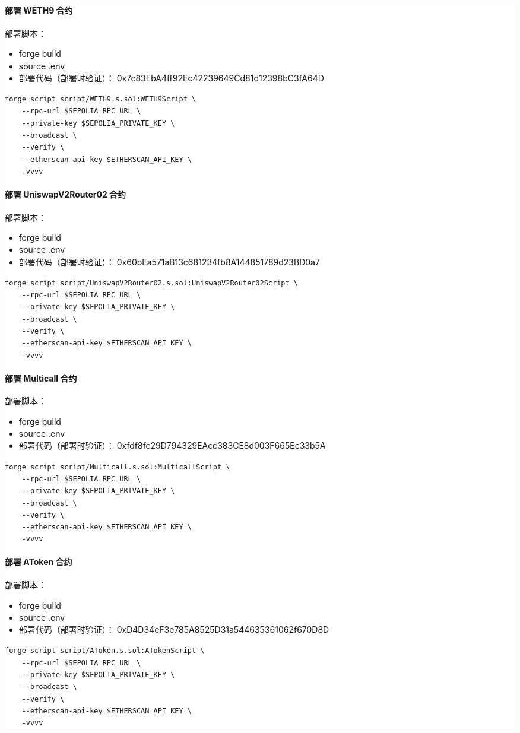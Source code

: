 #### 部署 WETH9 合约
部署脚本：
- forge build
- source .env
- 部署代码（部署时验证）： 0x7c83EbA4ff92Ec42239649Cd81d12398bC3fA64D
```
forge script script/WETH9.s.sol:WETH9Script \
    --rpc-url $SEPOLIA_RPC_URL \
    --private-key $SEPOLIA_PRIVATE_KEY \
    --broadcast \
    --verify \
    --etherscan-api-key $ETHERSCAN_API_KEY \
    -vvvv
```

#### 部署 UniswapV2Router02 合约
部署脚本：
- forge build
- source .env
- 部署代码（部署时验证）： 0x60bEa571aB13c681234fb8A144851789d23BD0a7
```
forge script script/UniswapV2Router02.s.sol:UniswapV2Router02Script \
    --rpc-url $SEPOLIA_RPC_URL \
    --private-key $SEPOLIA_PRIVATE_KEY \
    --broadcast \
    --verify \
    --etherscan-api-key $ETHERSCAN_API_KEY \
    -vvvv
```

#### 部署 Multicall 合约
部署脚本：
- forge build
- source .env
- 部署代码（部署时验证）： 0xfdf8fc29D794329EAcc383CE8d003F665Ec33b5A
```
forge script script/Multicall.s.sol:MulticallScript \
    --rpc-url $SEPOLIA_RPC_URL \
    --private-key $SEPOLIA_PRIVATE_KEY \
    --broadcast \
    --verify \
    --etherscan-api-key $ETHERSCAN_API_KEY \
    -vvvv
```

#### 部署 AToken 合约
部署脚本：
- forge build
- source .env
- 部署代码（部署时验证）： 0xD4D34eF3e785A8525D31a544635361062f670D8D
```
forge script script/AToken.s.sol:ATokenScript \
    --rpc-url $SEPOLIA_RPC_URL \
    --private-key $SEPOLIA_PRIVATE_KEY \
    --broadcast \
    --verify \
    --etherscan-api-key $ETHERSCAN_API_KEY \
    -vvvv
```
